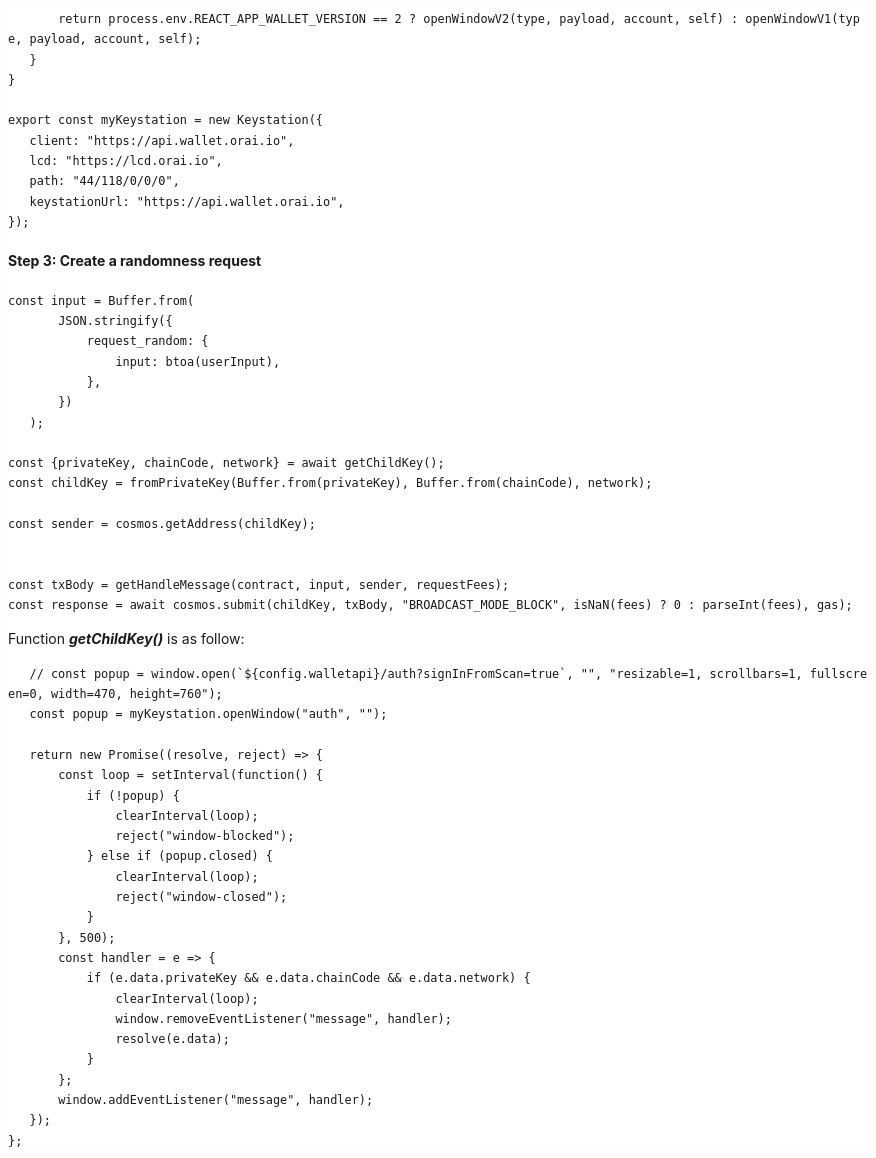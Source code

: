 ```
       return process.env.REACT_APP_WALLET_VERSION == 2 ? openWindowV2(type, payload, account, self) : openWindowV1(type, payload, account, self);
   }
}
 
export const myKeystation = new Keystation({
   client: "https://api.wallet.orai.io",
   lcd: "https://lcd.orai.io",
   path: "44/118/0/0/0",
   keystationUrl: "https://api.wallet.orai.io",
});
```

#### Step 3: **Create a randomness request**

```
const input = Buffer.from(
       JSON.stringify({
           request_random: {
               input: btoa(userInput),
           },
       })
   );
 
const {privateKey, chainCode, network} = await getChildKey();
const childKey = fromPrivateKey(Buffer.from(privateKey), Buffer.from(chainCode), network);
 
const sender = cosmos.getAddress(childKey);
 
 
const txBody = getHandleMessage(contract, input, sender, requestFees);
const response = await cosmos.submit(childKey, txBody, "BROADCAST_MODE_BLOCK", isNaN(fees) ? 0 : parseInt(fees), gas);
```

Function _**getChildKey()**_ is as follow:

```
   // const popup = window.open(`${config.walletapi}/auth?signInFromScan=true`, "", "resizable=1, scrollbars=1, fullscreen=0, width=470, height=760");
   const popup = myKeystation.openWindow("auth", "");
 
   return new Promise((resolve, reject) => {
       const loop = setInterval(function() {
           if (!popup) {
               clearInterval(loop);
               reject("window-blocked");
           } else if (popup.closed) {
               clearInterval(loop);
               reject("window-closed");
           }
       }, 500);
       const handler = e => {
           if (e.data.privateKey && e.data.chainCode && e.data.network) {
               clearInterval(loop);
               window.removeEventListener("message", handler);
               resolve(e.data);
           }
       };
       window.addEventListener("message", handler);
   });
};
```
